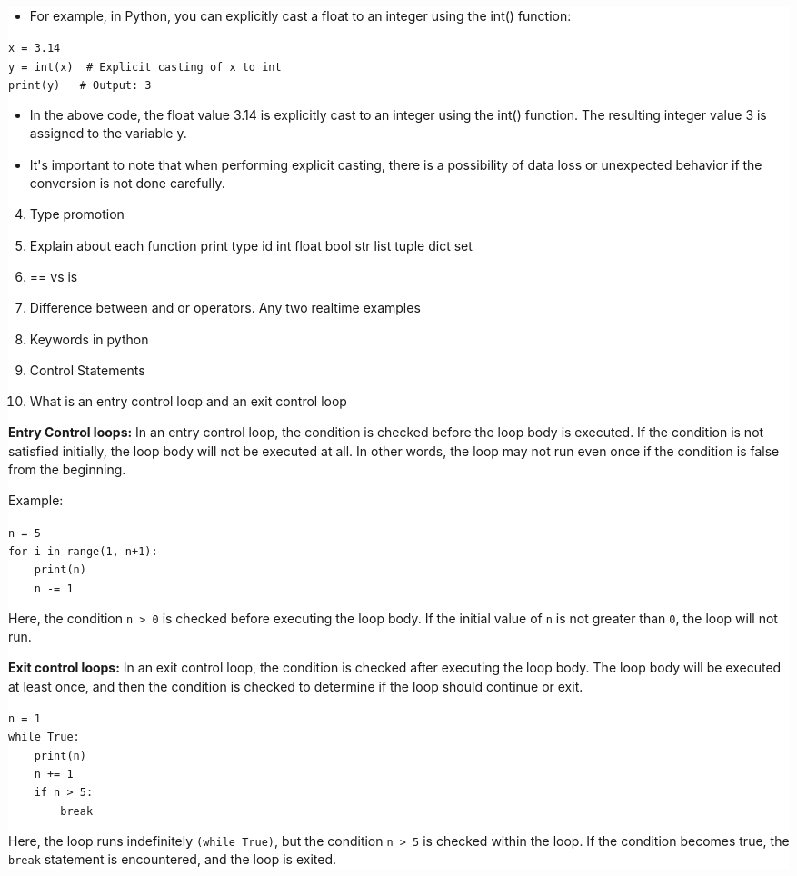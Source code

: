 - For example, in Python, you can explicitly cast a float to an integer using the int() function:
```
x = 3.14
y = int(x)  # Explicit casting of x to int
print(y)   # Output: 3
```
- In the above code, the float value 3.14 is explicitly cast to an integer using the int() function. The resulting integer value 3 is assigned to the variable y.

- It's important to note that when performing explicit casting, there is a possibility of data loss or unexpected behavior if the conversion is not done carefully. 


4. Type promotion 
5. Explain about each function 
	print type id int float bool str list tuple dict set 
6. == vs is 
7. Difference between and or operators. Any two realtime examples 
8. Keywords in python
9. Control Statements



11. What is an entry control loop and an exit control loop

**Entry Control loops:**
In an entry control loop, the condition is checked before the loop body is executed. If the condition is not satisfied initially, the loop body will not be executed at all. In other words, the loop may not run even once if the condition is false from the beginning.

Example:
```
n = 5
for i in range(1, n+1):
    print(n)
    n -= 1
```

Here, the condition `n > 0` is checked before executing the loop body. If the initial value of `n` is not greater than `0`, the loop will not run.

**Exit control loops:**
In an exit control loop, the condition is checked after executing the loop body. The loop body will be executed at least once, and then the condition is checked to determine if the loop should continue or exit.

```
n = 1
while True:
    print(n)
    n += 1
    if n > 5:
        break
```

Here, the loop runs indefinitely `(while True)`, but the condition `n > 5` is checked within the loop. If the condition becomes true, the `break` statement is encountered, and the loop is exited.

